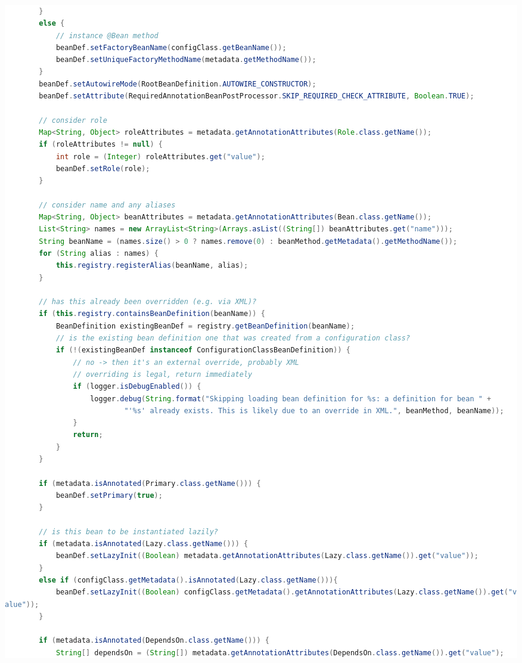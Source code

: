 ```java
		}
		else {
			// instance @Bean method
			beanDef.setFactoryBeanName(configClass.getBeanName());
			beanDef.setUniqueFactoryMethodName(metadata.getMethodName());
		}
		beanDef.setAutowireMode(RootBeanDefinition.AUTOWIRE_CONSTRUCTOR);
		beanDef.setAttribute(RequiredAnnotationBeanPostProcessor.SKIP_REQUIRED_CHECK_ATTRIBUTE, Boolean.TRUE);

		// consider role
		Map<String, Object> roleAttributes = metadata.getAnnotationAttributes(Role.class.getName());
		if (roleAttributes != null) {
			int role = (Integer) roleAttributes.get("value");
			beanDef.setRole(role);
		}

		// consider name and any aliases
		Map<String, Object> beanAttributes = metadata.getAnnotationAttributes(Bean.class.getName());
		List<String> names = new ArrayList<String>(Arrays.asList((String[]) beanAttributes.get("name")));
		String beanName = (names.size() > 0 ? names.remove(0) : beanMethod.getMetadata().getMethodName());
		for (String alias : names) {
			this.registry.registerAlias(beanName, alias);
		}

		// has this already been overridden (e.g. via XML)?
		if (this.registry.containsBeanDefinition(beanName)) {
			BeanDefinition existingBeanDef = registry.getBeanDefinition(beanName);
			// is the existing bean definition one that was created from a configuration class?
			if (!(existingBeanDef instanceof ConfigurationClassBeanDefinition)) {
				// no -> then it's an external override, probably XML
				// overriding is legal, return immediately
				if (logger.isDebugEnabled()) {
					logger.debug(String.format("Skipping loading bean definition for %s: a definition for bean " +
							"'%s' already exists. This is likely due to an override in XML.", beanMethod, beanName));
				}
				return;
			}
		}

		if (metadata.isAnnotated(Primary.class.getName())) {
			beanDef.setPrimary(true);
		}

		// is this bean to be instantiated lazily?
		if (metadata.isAnnotated(Lazy.class.getName())) {
			beanDef.setLazyInit((Boolean) metadata.getAnnotationAttributes(Lazy.class.getName()).get("value"));
		}
		else if (configClass.getMetadata().isAnnotated(Lazy.class.getName())){
			beanDef.setLazyInit((Boolean) configClass.getMetadata().getAnnotationAttributes(Lazy.class.getName()).get("value"));
		}

		if (metadata.isAnnotated(DependsOn.class.getName())) {
			String[] dependsOn = (String[]) metadata.getAnnotationAttributes(DependsOn.class.getName()).get("value");
```